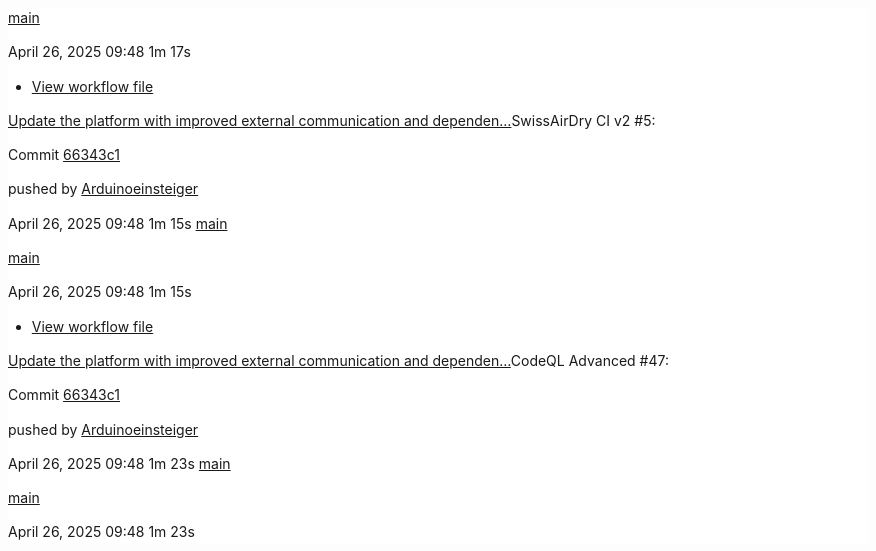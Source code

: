 [main](https://github.com/Arduinoeinsteiger/NextcloudCollaborationreplit/tree/refs/heads/main "main")

April 26, 2025 09:48
1m 17s


- [View workflow file](https://github.com/Arduinoeinsteiger/NextcloudCollaborationreplit/actions/runs/14680070189/workflow)

[Update the platform with improved external communication and dependen…](https://github.com/Arduinoeinsteiger/NextcloudCollaborationreplit/actions/runs/14680070188)SwissAirDry CI v2
#5:


Commit [66343c1](https://github.com/Arduinoeinsteiger/NextcloudCollaborationreplit/commit/66343c18365976548ce52164d1f72762cb3b3bc6)

pushed
by
[Arduinoeinsteiger](https://github.com/Arduinoeinsteiger)

April 26, 2025 09:48
1m 15s
[main](https://github.com/Arduinoeinsteiger/NextcloudCollaborationreplit/tree/refs/heads/main "main")

[main](https://github.com/Arduinoeinsteiger/NextcloudCollaborationreplit/tree/refs/heads/main "main")

April 26, 2025 09:48
1m 15s


- [View workflow file](https://github.com/Arduinoeinsteiger/NextcloudCollaborationreplit/actions/runs/14680070188/workflow)

[Update the platform with improved external communication and dependen…](https://github.com/Arduinoeinsteiger/NextcloudCollaborationreplit/actions/runs/14680070187)CodeQL Advanced
#47:


Commit [66343c1](https://github.com/Arduinoeinsteiger/NextcloudCollaborationreplit/commit/66343c18365976548ce52164d1f72762cb3b3bc6)

pushed
by
[Arduinoeinsteiger](https://github.com/Arduinoeinsteiger)

April 26, 2025 09:48
1m 23s
[main](https://github.com/Arduinoeinsteiger/NextcloudCollaborationreplit/tree/refs/heads/main "main")

[main](https://github.com/Arduinoeinsteiger/NextcloudCollaborationreplit/tree/refs/heads/main "main")

April 26, 2025 09:48
1m 23s
